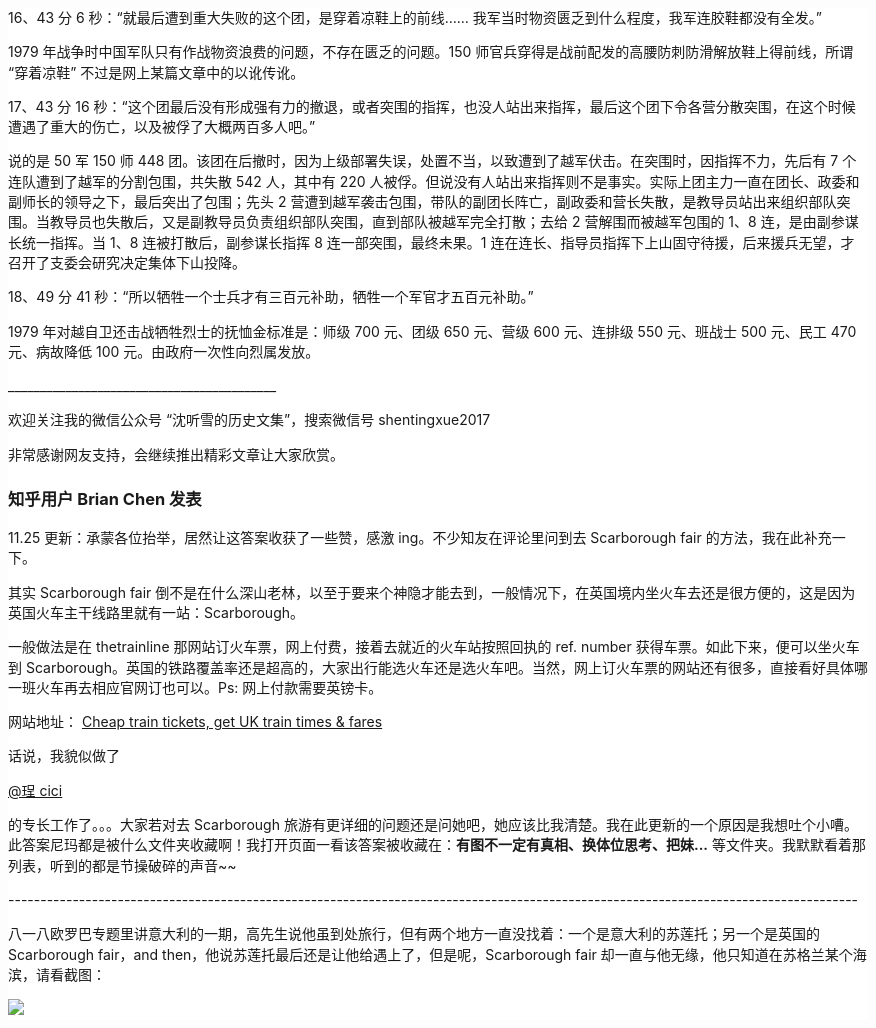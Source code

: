   

16、43 分 6 秒：“就最后遭到重大失败的这个团，是穿着凉鞋上的前线…… 我军当时物资匮乏到什么程度，我军连胶鞋都没有全发。”

  

1979 年战争时中国军队只有作战物资浪费的问题，不存在匮乏的问题。150 师官兵穿得是战前配发的高腰防刺防滑解放鞋上得前线，所谓 “穿着凉鞋” 不过是网上某篇文章中的以讹传讹。

  

17、43 分 16 秒：“这个团最后没有形成强有力的撤退，或者突围的指挥，也没人站出来指挥，最后这个团下令各营分散突围，在这个时候遭遇了重大的伤亡，以及被俘了大概两百多人吧。”

  

说的是 50 军 150 师 448 团。该团在后撤时，因为上级部署失误，处置不当，以致遭到了越军伏击。在突围时，因指挥不力，先后有 7 个连队遭到了越军的分割包围，共失散 542 人，其中有 220 人被俘。但说没有人站出来指挥则不是事实。实际上团主力一直在团长、政委和副师长的领导之下，最后突出了包围；先头 2 营遭到越军袭击包围，带队的副团长阵亡，副政委和营长失散，是教导员站出来组织部队突围。当教导员也失散后，又是副教导员负责组织部队突围，直到部队被越军完全打散；去给 2 营解围而被越军包围的 1、8 连，是由副参谋长统一指挥。当 1、8 连被打散后，副参谋长指挥 8 连一部突围，最终未果。1 连在连长、指导员指挥下上山固守待援，后来援兵无望，才召开了支委会研究决定集体下山投降。

  

18、49 分 41 秒：“所以牺牲一个士兵才有三百元补助，牺牲一个军官才五百元补助。”

  

1979 年对越自卫还击战牺牲烈士的抚恤金标准是：师级 700 元、团级 650 元、营级 600 元、连排级 550 元、班战士 500 元、民工 470 元、病故降低 100 元。由政府一次性向烈属发放。

\_\_\_\_\_\_\_\_\_\_\_\_\_\_\_\_\_\_\_\_\_\_\_\_\_\_\_\_\_\_\_\_\_\_\_\_\_\_\_\_\_\_

欢迎关注我的微信公众号 “沈听雪的历史文集”，搜索微信号 shentingxue2017

非常感谢网友支持，会继续推出精彩文章让大家欣赏。
    
    
    
    
### 知乎用户 Brian Chen 发表
    
11.25 更新：承蒙各位抬举，居然让这答案收获了一些赞，感激 ing。不少知友在评论里问到去 Scarborough fair 的方法，我在此补充一下。

其实 Scarborough fair 倒不是在什么深山老林，以至于要来个神隐才能去到，一般情况下，在英国境内坐火车去还是很方便的，这是因为英国火车主干线路里就有一站：Scarborough。

一般做法是在 thetrainline 那网站订火车票，网上付费，接着去就近的火车站按照回执的 ref. number 获得车票。如此下来，便可以坐火车到 Scarborough。英国的铁路覆盖率还是超高的，大家出行能选火车还是选火车吧。当然，网上订火车票的网站还有很多，直接看好具体哪一班火车再去相应官网订也可以。Ps: 网上付款需要英镑卡。

网站地址： [Cheap train tickets, get UK train times & fares](https://link.zhihu.com/?target=http%3A//www.thetrainline.com/)

话说，我貌似做了

[@珵 cici]()

的专长工作了。。。大家若对去 Scarborough 旅游有更详细的问题还是问她吧，她应该比我清楚。我在此更新的一个原因是我想吐个小嘈。此答案尼玛都是被什么文件夹收藏啊！我打开页面一看该答案被收藏在：**有图不一定有真相、换体位思考、把妹...** 等文件夹。我默默看着那列表，听到的都是节操破碎的声音~~

\------------------------------------------------------------------------------------------------------------------------------------

八一八欧罗巴专题里讲意大利的一期，高先生说他虽到处旅行，但有两个地方一直没找着：一个是意大利的苏莲托；另一个是英国的 Scarborough fair，and then，他说苏莲托最后还是让他给遇上了，但是呢，Scarborough fair 却一直与他无缘，他只知道在苏格兰某个海滨，请看截图：



![](https://images.weserv.nl/?url=https%3A//pic1.zhimg.com/a9aacc0927ac338e6d4058eb8f7950d2_r.jpg%3Fsource%3D1940ef5c)
